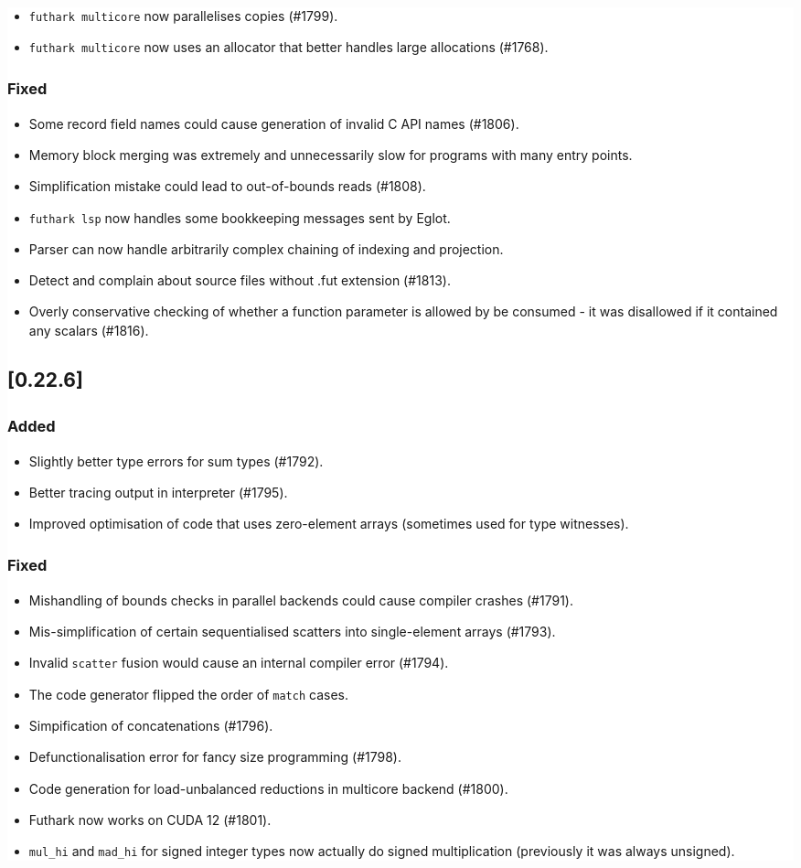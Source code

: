 * `futhark multicore` now parallelises copies (#1799).

* `futhark multicore` now uses an allocator that better handles large
  allocations (#1768).

### Fixed

* Some record field names could cause generation of invalid C API names (#1806).

* Memory block merging was extremely and unnecessarily slow for
  programs with many entry points.

* Simplification mistake could lead to out-of-bounds reads (#1808).

* `futhark lsp` now handles some bookkeeping messages sent by Eglot.

* Parser can now handle arbitrarily complex chaining of indexing and
  projection.

* Detect and complain about source files without .fut extension (#1813).

* Overly conservative checking of whether a function parameter is
  allowed by be consumed - it was disallowed if it contained any
  scalars (#1816).

## [0.22.6]

### Added

* Slightly better type errors for sum types (#1792).

* Better tracing output in interpreter (#1795).

* Improved optimisation of code that uses zero-element arrays
  (sometimes used for type witnesses).

### Fixed

* Mishandling of bounds checks in parallel backends could cause
  compiler crashes (#1791).

* Mis-simplification of certain sequentialised scatters into
  single-element arrays (#1793).

* Invalid `scatter` fusion would cause an internal compiler error
  (#1794).

* The code generator flipped the order of `match` cases.

* Simpification of concatenations (#1796).

* Defunctionalisation error for fancy size programming (#1798).

* Code generation for load-unbalanced reductions in multicore backend
  (#1800).

* Futhark now works on CUDA 12 (#1801).

* `mul_hi` and `mad_hi` for signed integer types now actually do
  signed multiplication (previously it was always unsigned).
